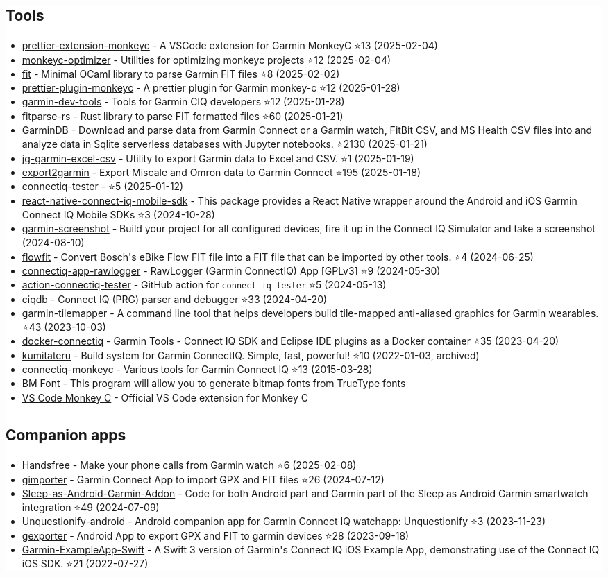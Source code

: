 ## Tools

- [prettier-extension-monkeyc](https://github.com/markw65/prettier-extension-monkeyc) - A VSCode extension for Garmin MonkeyC ⭐13 (2025-02-04)
- [monkeyc-optimizer](https://github.com/markw65/monkeyc-optimizer) - Utilities for optimizing monkeyc projects ⭐12 (2025-02-04)
- [fit](https://github.com/lindig/fit) - Minimal OCaml library to parse Garmin FIT files ⭐8 (2025-02-02)
- [prettier-plugin-monkeyc](https://github.com/markw65/prettier-plugin-monkeyc) - A prettier plugin for Garmin monkey-c ⭐12 (2025-01-28)
- [garmin-dev-tools](https://github.com/flocsy/garmin-dev-tools) - Tools for Garmin CIQ developers ⭐12 (2025-01-28)
- [fitparse-rs](https://github.com/stadelmanma/fitparse-rs) - Rust library to parse FIT formatted files ⭐60 (2025-01-21)
- [GarminDB](https://github.com/tcgoetz/GarminDB) - Download and parse data from Garmin Connect or a Garmin watch, FitBit CSV, and MS Health CSV files into and analyze data in Sqlite serverless databases with Jupyter notebooks. ⭐2130 (2025-01-21)
- [jg-garmin-excel-csv](https://github.com/jagbanana/jg-garmin-excel-csv) - Utility to export Garmin data to Excel and CSV.  ⭐1 (2025-01-19)
- [export2garmin](https://github.com/RobertWojtowicz/export2garmin) - Export Miscale and Omron data to Garmin Connect ⭐195 (2025-01-18)
- [connectiq-tester](https://github.com/matco/connectiq-tester) -  ⭐5 (2025-01-12)
- [react-native-connect-iq-mobile-sdk](https://github.com/cjsmith/react-native-connect-iq-mobile-sdk) - This package provides a React Native wrapper around the Android and iOS Garmin Connect IQ Mobile SDKs ⭐3 (2024-10-28)
- [garmin-screenshot](https://github.com/bombsimon/garmin-screenshot) - Build your project for all configured devices, fire it up in the Connect IQ Simulator and take a screenshot (2024-08-10)
- [flowfit](https://github.com/hacdias/flowfit) - Convert Bosch's eBike Flow FIT file into a FIT file that can be imported by other tools. ⭐4 (2024-06-25)
- [connectiq-app-rawlogger](https://github.com/cedric-dufour/connectiq-app-rawlogger) - RawLogger (Garmin ConnectIQ) App [GPLv3] ⭐9 (2024-05-30)
- [action-connectiq-tester](https://github.com/matco/action-connectiq-tester) - GitHub action for `connect-iq-tester` ⭐5 (2024-05-13)
- [ciqdb](https://github.com/pzl/ciqdb) - Connect IQ (PRG) parser and debugger ⭐33 (2024-04-20)
- [garmin-tilemapper](https://github.com/sunpazed/garmin-tilemapper) - A command line tool that helps developers build tile-mapped anti-aliased graphics for Garmin wearables. ⭐43 (2023-10-03)
- [docker-connectiq](https://github.com/kalemena/docker-connectiq) - Garmin Tools - Connect IQ SDK and Eclipse IDE plugins as a Docker container ⭐35 (2023-04-20)
- [kumitateru](https://github.com/ggoraa/kumitateru) - Build system for Garmin ConnectIQ. Simple, fast, powerful! ⭐10 (2022-01-03, archived)
- [connectiq-monkeyc](https://github.com/blackdogit/connectiq-monkeyc) - Various tools for Garmin Connect IQ ⭐13 (2015-03-28)
- [BM Font](https://www.angelcode.com/products/bmfont) - This program will allow you to generate bitmap fonts from TrueType fonts
- [VS Code Monkey C](https://marketplace.visualstudio.com/items?itemName=garmin.monkey-c) - Official VS Code extension for Monkey C

## Companion apps

- [Handsfree](https://github.com/grigorye/Handsfree) - Make your phone calls from Garmin watch ⭐6 (2025-02-08)
- [gimporter](https://github.com/gimportexportdevs/gimporter) - Garmin Connect App to import GPX and FIT files ⭐26 (2024-07-12)
- [Sleep-as-Android-Garmin-Addon](https://github.com/urbandroid-team/Sleep-as-Android-Garmin-Addon) - Code for both Android part and Garmin part of the Sleep as Android Garmin smartwatch integration ⭐49 (2024-07-09)
- [Unquestionify-android](https://github.com/starryalley/Unquestionify-android) - Android companion app for Garmin Connect IQ watchapp: Unquestionify ⭐3 (2023-11-23)
- [gexporter](https://github.com/gimportexportdevs/gexporter) - Android App to export GPX and FIT to garmin devices ⭐28 (2023-09-18)
- [Garmin-ExampleApp-Swift](https://github.com/dougw/Garmin-ExampleApp-Swift) - A Swift 3 version of Garmin's Connect IQ iOS Example App, demonstrating use of the Connect IQ iOS SDK. ⭐21 (2022-07-27)

[awesome-toml]: ./awesome-generator/awesome.toml
[Watch faces]: https://developer.garmin.com/connect-iq/connect-iq-basics/app-types/#watchfaces
[Monkey C]: https://developer.garmin.com/connect-iq/monkey-c/
[Data fields]: https://developer.garmin.com/connect-iq/connect-iq-basics/app-types/#datafields
[Widgets]: https://developer.garmin.com/connect-iq/connect-iq-basics/app-types/#widgets
[Device Apps]: https://developer.garmin.com/connect-iq/connect-iq-basics/app-types/#deviceapps
[Audio content providers]: https://developer.garmin.com/connect-iq/connect-iq-basics/app-types/#audiocontentproviders
[Monkey Barrels]: https://developer.garmin.com/connect-iq/core-topics/shareable-libraries/